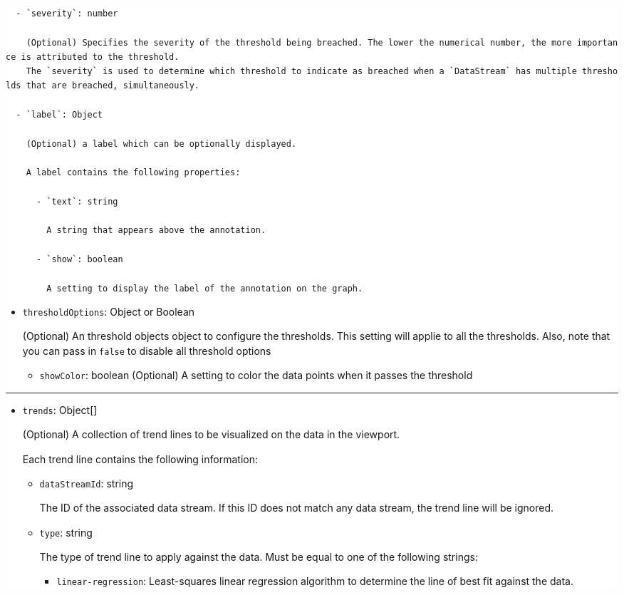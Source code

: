       - `severity`: number
  
        (Optional) Specifies the severity of the threshold being breached. The lower the numerical number, the more importance is attributed to the threshold.
        The `severity` is used to determine which threshold to indicate as breached when a `DataStream` has multiple thresholds that are breached, simultaneously.
        
      - `label`: Object
      
        (Optional) a label which can be optionally displayed.
        
        A label contains the following properties:
          
          - `text`: string
          
            A string that appears above the annotation.
            
          - `show`: boolean
          
            A setting to display the label of the annotation on the graph.
            
 - `thresholdOptions`: Object or Boolean
 
   (Optional) An threshold objects object to configure the thresholds. This setting will applie to all the thresholds.
   Also, note that you can pass in `false` to disable all threshold options 
   - `showColor`: boolean
     (Optional) A setting to color the data points when it passes the threshold
            
---

- `trends`: Object[]

  (Optional) A collection of trend lines to be visualized on the data in the viewport.
  
  Each trend line contains the following information:

  - `dataStreamId`: string

    The ID of the associated data stream. If this ID does not match any data stream, the trend line will be ignored.

  - `type`: string
  
    The type of trend line to apply against the data. Must be equal to one of the following strings:
    
    - `linear-regression`: Least-squares linear regression algorithm to determine the line of best fit against the data.
